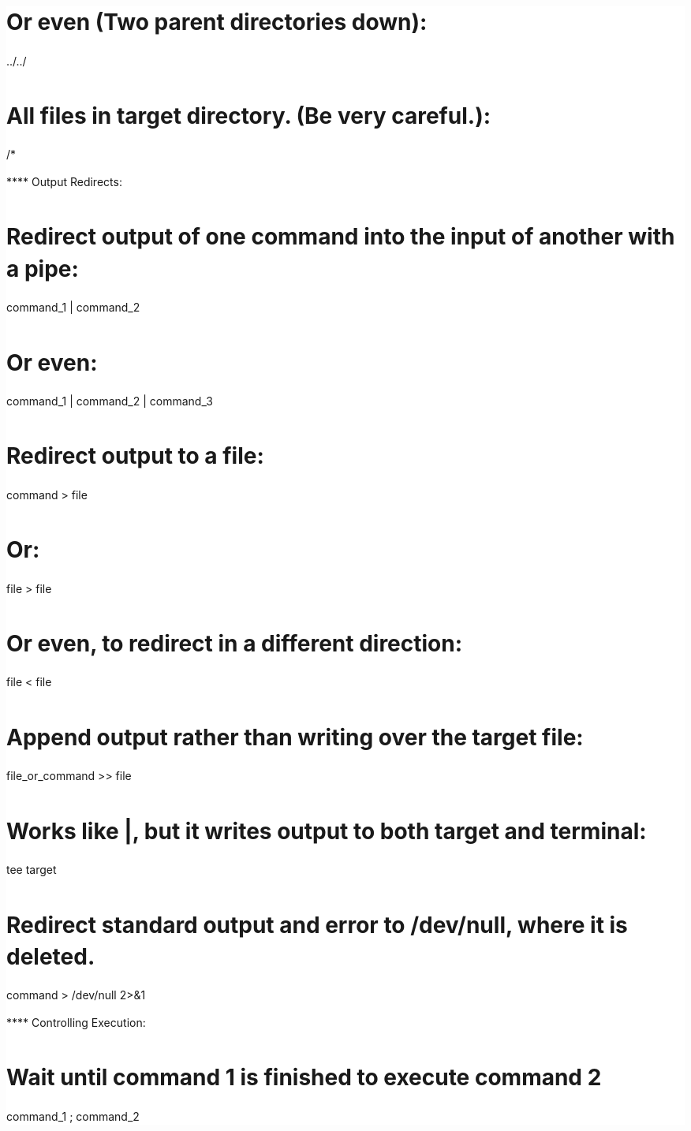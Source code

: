 # Or even (Two parent directories down):
../../

# All files in target directory. (Be very careful.):
/*

**** Output Redirects:

# Redirect output of one command into the input of another with a pipe:
command_1 | command_2

# Or even:

command_1 | command_2 | command_3

# Redirect output to a file:
command > file

# Or:

file > file

# Or even, to redirect in a different direction:
file < file

# Append output rather than writing over the target file:

file_or_command >> file

# Works like |, but it writes output to both target and terminal:
tee target

# Redirect standard output and error to /dev/null, where it is deleted.
command > /dev/null 2>&1

**** Controlling Execution:
# Wait until command 1 is finished to execute command 2
command_1 ; command_2
